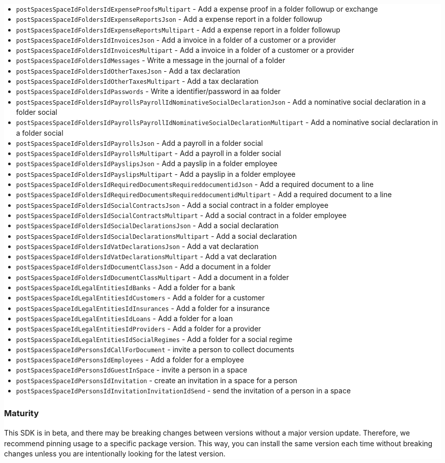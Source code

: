 * `postSpacesSpaceIdFoldersIdExpenseProofsMultipart` - Add a expense proof in a folder followup or exchange
* `postSpacesSpaceIdFoldersIdExpenseReportsJson` - Add a expense report in a folder followup
* `postSpacesSpaceIdFoldersIdExpenseReportsMultipart` - Add a expense report in a folder followup
* `postSpacesSpaceIdFoldersIdInvoicesJson` - Add a invoice in a folder of a customer or a provider
* `postSpacesSpaceIdFoldersIdInvoicesMultipart` - Add a invoice in a folder of a customer or a provider
* `postSpacesSpaceIdFoldersIdMessages` - Write a message in the journal of a folder
* `postSpacesSpaceIdFoldersIdOtherTaxesJson` - Add a tax declaration
* `postSpacesSpaceIdFoldersIdOtherTaxesMultipart` - Add a tax declaration
* `postSpacesSpaceIdFoldersIdPasswords` - Write a identifier/password in aa folder
* `postSpacesSpaceIdFoldersIdPayrollsPayrollIdNominativeSocialDeclarationJson` - Add a nominative social declaration in a folder social
* `postSpacesSpaceIdFoldersIdPayrollsPayrollIdNominativeSocialDeclarationMultipart` - Add a nominative social declaration in a folder social
* `postSpacesSpaceIdFoldersIdPayrollsJson` - Add a payroll in a folder social
* `postSpacesSpaceIdFoldersIdPayrollsMultipart` - Add a payroll in a folder social
* `postSpacesSpaceIdFoldersIdPayslipsJson` - Add a payslip in a folder employee
* `postSpacesSpaceIdFoldersIdPayslipsMultipart` - Add a payslip in a folder employee
* `postSpacesSpaceIdFoldersIdRequiredDocumentsRequireddocumentidJson` - Add a required document to a line
* `postSpacesSpaceIdFoldersIdRequiredDocumentsRequireddocumentidMultipart` - Add a required document to a line
* `postSpacesSpaceIdFoldersIdSocialContractsJson` - Add a social contract in a folder employee
* `postSpacesSpaceIdFoldersIdSocialContractsMultipart` - Add a social contract in a folder employee
* `postSpacesSpaceIdFoldersIdSocialDeclarationsJson` - Add a social declaration
* `postSpacesSpaceIdFoldersIdSocialDeclarationsMultipart` - Add a social declaration
* `postSpacesSpaceIdFoldersIdVatDeclarationsJson` - Add a vat declaration
* `postSpacesSpaceIdFoldersIdVatDeclarationsMultipart` - Add a vat declaration
* `postSpacesSpaceIdFoldersIdDocumentClassJson` - Add a document in a folder
* `postSpacesSpaceIdFoldersIdDocumentClassMultipart` - Add a document in a folder
* `postSpacesSpaceIdLegalEntitiesIdBanks` - Add a folder for a bank
* `postSpacesSpaceIdLegalEntitiesIdCustomers` - Add a folder for a customer
* `postSpacesSpaceIdLegalEntitiesIdInsurances` - Add a folder for a insurance
* `postSpacesSpaceIdLegalEntitiesIdLoans` - Add a folder for a loan
* `postSpacesSpaceIdLegalEntitiesIdProviders` - Add a folder for a provider
* `postSpacesSpaceIdLegalEntitiesIdSocialRegimes` - Add a folder for a social regime
* `postSpacesSpaceIdPersonsIdCallForDocument` - invite a person to collect documents
* `postSpacesSpaceIdPersonsIdEmployees` - Add a folder for a employee
* `postSpacesSpaceIdPersonsIdGuestInSpace` - invite a person in a space
* `postSpacesSpaceIdPersonsIdInvitation` - create an invitation in a space for a person
* `postSpacesSpaceIdPersonsIdInvitationInvitationIdSend` - send the invitation of a person in a space


### Maturity

This SDK is in beta, and there may be breaking changes between versions without a major version update. Therefore, we recommend pinning usage
to a specific package version. This way, you can install the same version each time without breaking changes unless you are intentionally
looking for the latest version.

